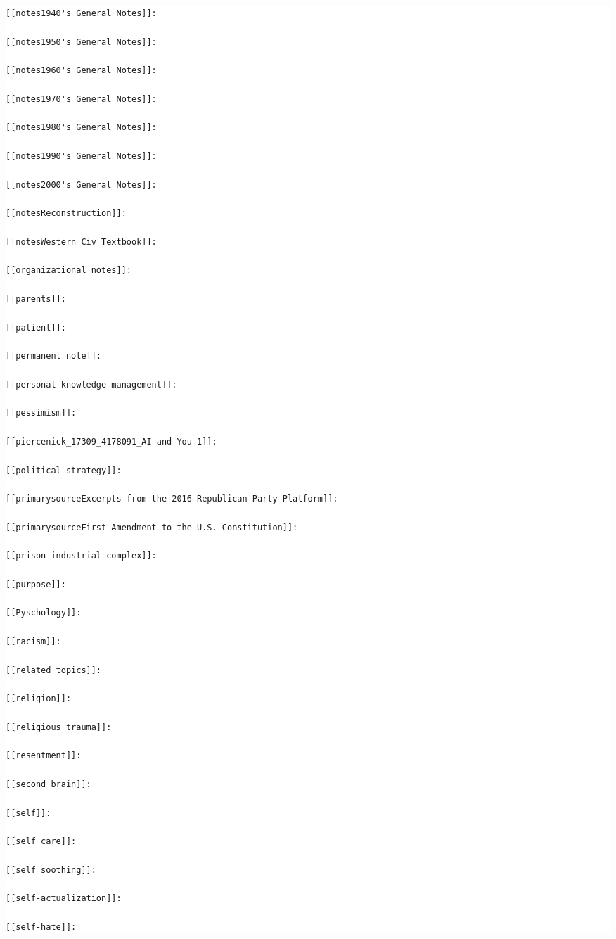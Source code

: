 	[[notes1940's General Notes]]:

	[[notes1950's General Notes]]:

	[[notes1960's General Notes]]:

	[[notes1970's General Notes]]:

	[[notes1980's General Notes]]:

	[[notes1990's General Notes]]:

	[[notes2000's General Notes]]:

	[[notesReconstruction]]:

	[[notesWestern Civ Textbook]]:

	[[organizational notes]]:

	[[parents]]:

	[[patient]]:

	[[permanent note]]:

	[[personal knowledge management]]:

	[[pessimism]]:

	[[piercenick_17309_4178091_AI and You-1]]:

	[[political strategy]]:

	[[primarysourceExcerpts from the 2016 Republican Party Platform]]:

	[[primarysourceFirst Amendment to the U.S. Constitution]]:

	[[prison-industrial complex]]:

	[[purpose]]:

	[[Pyschology]]:

	[[racism]]:

	[[related topics]]:

	[[religion]]:

	[[religious trauma]]:

	[[resentment]]:

	[[second brain]]:

	[[self]]:

	[[self care]]:

	[[self soothing]]:

	[[self-actualization]]:

	[[self-hate]]:

